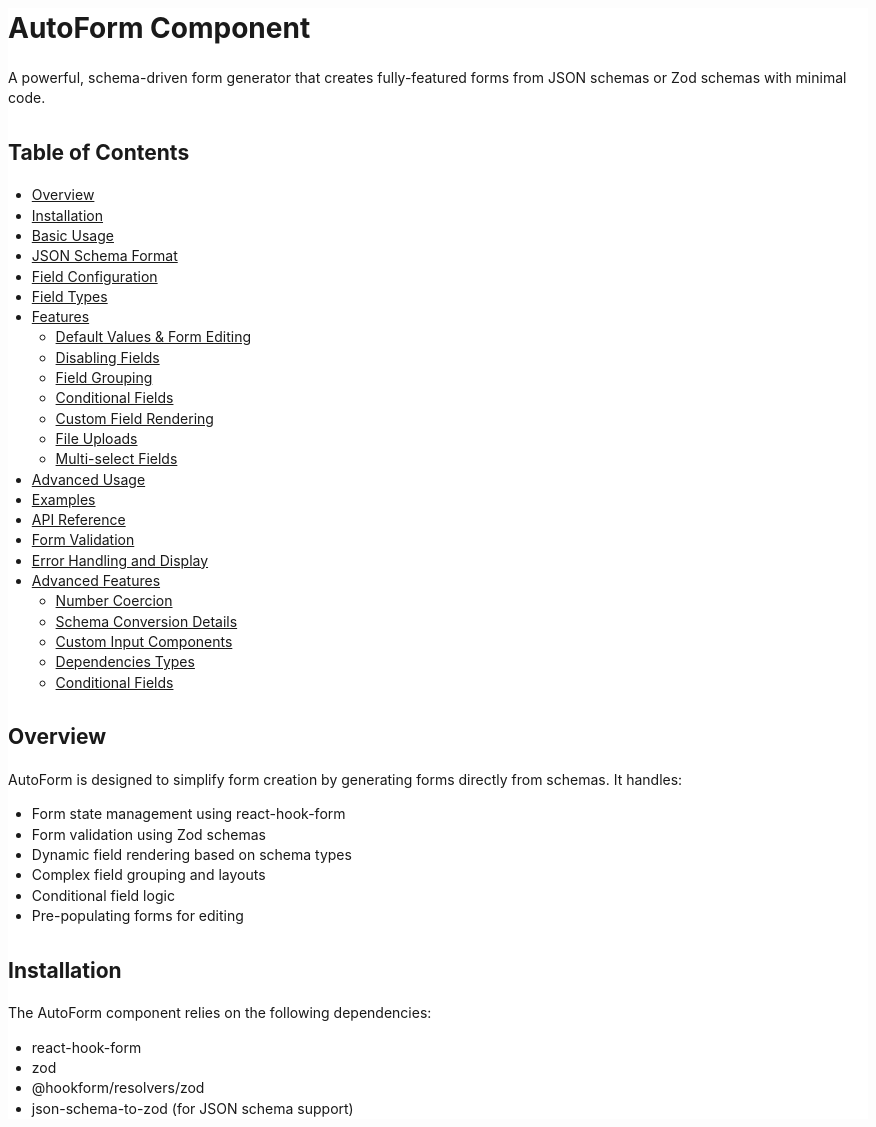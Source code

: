 # AutoForm Component

A powerful, schema-driven form generator that creates fully-featured forms from JSON schemas or Zod schemas with minimal code.

## Table of Contents

- [Overview](#overview)
- [Installation](#installation)
- [Basic Usage](#basic-usage)
- [JSON Schema Format](#json-schema-format)
- [Field Configuration](#field-configuration)
- [Field Types](#field-types)
- [Features](#features)
  - [Default Values & Form Editing](#default-values--form-editing)
  - [Disabling Fields](#disabling-fields)
  - [Field Grouping](#field-grouping)
  - [Conditional Fields](#conditional-fields)
  - [Custom Field Rendering](#custom-field-rendering)
  - [File Uploads](#file-uploads)
  - [Multi-select Fields](#multi-select-fields)
- [Advanced Usage](#advanced-usage)
- [Examples](#examples)
- [API Reference](#api-reference)
- [Form Validation](#form-validation)
- [Error Handling and Display](#error-handling-and-display)
- [Advanced Features](#advanced-features)
  - [Number Coercion](#number-coercion)
  - [Schema Conversion Details](#schema-conversion-details)
  - [Custom Input Components](#custom-input-components)
  - [Dependencies Types](#dependencies-types)
  - [Conditional Fields](#conditional-fields-1)

## Overview

AutoForm is designed to simplify form creation by generating forms directly from schemas. It handles:

- Form state management using react-hook-form
- Form validation using Zod schemas
- Dynamic field rendering based on schema types
- Complex field grouping and layouts
- Conditional field logic
- Pre-populating forms for editing

## Installation

The AutoForm component relies on the following dependencies:

- react-hook-form
- zod
- @hookform/resolvers/zod
- json-schema-to-zod (for JSON schema support)
